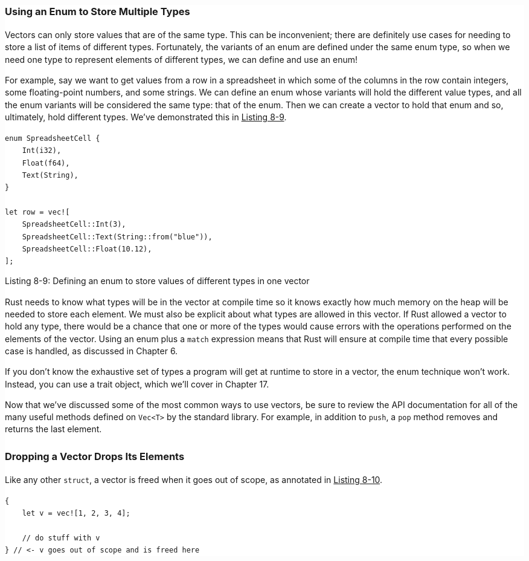 ### Using an Enum to Store Multiple Types

Vectors can only store values that are of the same type. This can be inconvenient; there are definitely use cases for needing to store a list of items of different types. Fortunately, the variants of an enum are defined under the same enum type, so when we need one type to represent elements of different types, we can define and use an enum!

For example, say we want to get values from a row in a spreadsheet in which some of the columns in the row contain integers, some floating-point numbers, and some strings. We can define an enum whose variants will hold the different value types, and all the enum variants will be considered the same type: that of the enum. Then we can create a vector to hold that enum and so, ultimately, hold different types. We’ve demonstrated this in [Listing 8-9](https://learning.oreilly.com/library/view/the-rust-programming/9781098156817/c08.xhtml#listing8-9).

```
enum SpreadsheetCell {
    Int(i32),
    Float(f64),
    Text(String),
}

let row = vec![
    SpreadsheetCell::Int(3),
    SpreadsheetCell::Text(String::from("blue")),
    SpreadsheetCell::Float(10.12),
];
```

Listing 8-9: Defining an enum to store values of different types in one vector

Rust needs to know what types will be in the vector at compile time so it knows exactly how much memory on the heap will be needed to store each element. We must also be explicit about what types are allowed in this vector. If Rust allowed a vector to hold any type, there would be a chance that one or more of the types would cause errors with the operations performed on the elements of the vector. Using an enum plus a `match` expression means that Rust will ensure at compile time that every possible case is handled, as discussed in Chapter 6.

If you don’t know the exhaustive set of types a program will get at runtime to store in a vector, the enum technique won’t work. Instead, you can use a trait object, which we’ll cover in Chapter 17.

Now that we’ve discussed some of the most common ways to use vectors, be sure to review the API documentation for all of the many useful methods defined on `Vec<T>` by the standard library. For example, in addition to `push`, a `pop` method removes and returns the last element.

### Dropping a Vector Drops Its Elements

Like any other `struct`, a vector is freed when it goes out of scope, as annotated in [Listing 8-10](https://learning.oreilly.com/library/view/the-rust-programming/9781098156817/c08.xhtml#listing8-10).

```
{
    let v = vec![1, 2, 3, 4];

    // do stuff with v
} // <- v goes out of scope and is freed here
```
